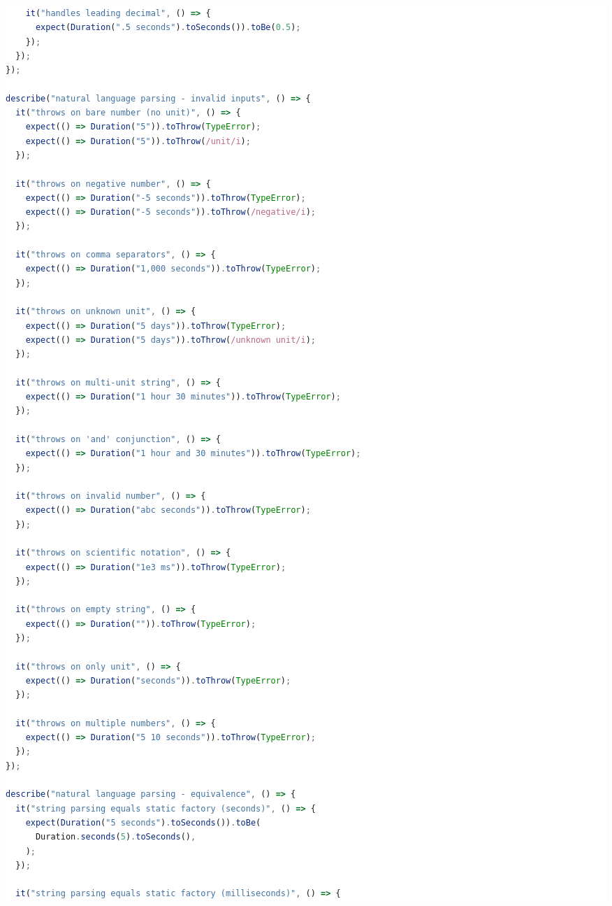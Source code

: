 ```ts
    it("handles leading decimal", () => {
      expect(Duration(".5 seconds").toSeconds()).toBe(0.5);
    });
  });
});

describe("natural language parsing - invalid inputs", () => {
  it("throws on bare number (no unit)", () => {
    expect(() => Duration("5")).toThrow(TypeError);
    expect(() => Duration("5")).toThrow(/unit/i);
  });

  it("throws on negative number", () => {
    expect(() => Duration("-5 seconds")).toThrow(TypeError);
    expect(() => Duration("-5 seconds")).toThrow(/negative/i);
  });

  it("throws on comma separators", () => {
    expect(() => Duration("1,000 seconds")).toThrow(TypeError);
  });

  it("throws on unknown unit", () => {
    expect(() => Duration("5 days")).toThrow(TypeError);
    expect(() => Duration("5 days")).toThrow(/unknown unit/i);
  });

  it("throws on multi-unit string", () => {
    expect(() => Duration("1 hour 30 minutes")).toThrow(TypeError);
  });

  it("throws on 'and' conjunction", () => {
    expect(() => Duration("1 hour and 30 minutes")).toThrow(TypeError);
  });

  it("throws on invalid number", () => {
    expect(() => Duration("abc seconds")).toThrow(TypeError);
  });

  it("throws on scientific notation", () => {
    expect(() => Duration("1e3 ms")).toThrow(TypeError);
  });

  it("throws on empty string", () => {
    expect(() => Duration("")).toThrow(TypeError);
  });

  it("throws on only unit", () => {
    expect(() => Duration("seconds")).toThrow(TypeError);
  });

  it("throws on multiple numbers", () => {
    expect(() => Duration("5 10 seconds")).toThrow(TypeError);
  });
});

describe("natural language parsing - equivalence", () => {
  it("string parsing equals static factory (seconds)", () => {
    expect(Duration("5 seconds").toSeconds()).toBe(
      Duration.seconds(5).toSeconds(),
    );
  });

  it("string parsing equals static factory (milliseconds)", () => {
```